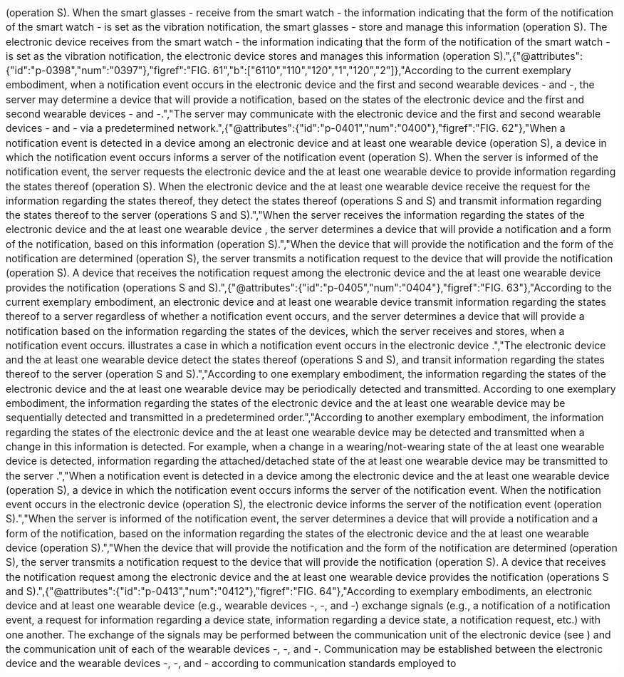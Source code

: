 (operation S). When the smart glasses - receive from the smart watch - the information indicating that the form of the notification of the smart watch - is set as the vibration notification, the smart glasses - store and manage this information (operation S). The electronic device  receives from the smart watch - the information indicating that the form of the notification of the smart watch - is set as the vibration notification, the electronic device  stores and manages this information (operation S).",{"@attributes":{"id":"p-0398","num":"0397"},"figref":"FIG. 61","b":["6110","110","120","1","120","2"]},"According to the current exemplary embodiment, when a notification event occurs in the electronic device  and the first and second wearable devices - and -, the server  may determine a device that will provide a notification, based on the states of the electronic device  and the first and second wearable devices - and -.","The server  may communicate with the electronic device  and the first and second wearable devices - and - via a predetermined network.",{"@attributes":{"id":"p-0401","num":"0400"},"figref":"FIG. 62"},"When a notification event is detected in a device among an electronic device  and at least one wearable device  (operation S), a device in which the notification event occurs informs a server  of the notification event (operation S). When the server  is informed of the notification event, the server  requests the electronic device  and the at least one wearable device  to provide information regarding the states thereof (operation S). When the electronic device  and the at least one wearable device  receive the request for the information regarding the states thereof, they detect the states thereof (operations S and S) and transmit information regarding the states thereof to the server  (operations S and S).","When the server  receives the information regarding the states of the electronic device  and the at least one wearable device , the server  determines a device that will provide a notification and a form of the notification, based on this information (operation S).","When the device that will provide the notification and the form of the notification are determined (operation S), the server  transmits a notification request to the device that will provide the notification (operation S). A device that receives the notification request among the electronic device  and the at least one wearable device  provides the notification (operations S and S).",{"@attributes":{"id":"p-0405","num":"0404"},"figref":"FIG. 63"},"According to the current exemplary embodiment, an electronic device  and at least one wearable device  transmit information regarding the states thereof to a server  regardless of whether a notification event occurs, and the server  determines a device that will provide a notification based on the information regarding the states of the devices, which the server  receives and stores, when a notification event occurs.  illustrates a case in which a notification event occurs in the electronic device .","The electronic device  and the at least one wearable device  detect the states thereof (operations S and S), and transit information regarding the states thereof to the server  (operation S and S).","According to one exemplary embodiment, the information regarding the states of the electronic device  and the at least one wearable device  may be periodically detected and transmitted. According to one exemplary embodiment, the information regarding the states of the electronic device  and the at least one wearable device  may be sequentially detected and transmitted in a predetermined order.","According to another exemplary embodiment, the information regarding the states of the electronic device  and the at least one wearable device  may be detected and transmitted when a change in this information is detected. For example, when a change in a wearing\/not-wearing state of the at least one wearable device  is detected, information regarding the attached\/detached state of the at least one wearable device  may be transmitted to the server .","When a notification event is detected in a device among the electronic device  and the at least one wearable device  (operation S), a device in which the notification event occurs informs the server  of the notification event. When the notification event occurs in the electronic device  (operation S), the electronic device  informs the server  of the notification event (operation S).","When the server  is informed of the notification event, the server  determines a device that will provide a notification and a form of the notification, based on the information regarding the states of the electronic device  and the at least one wearable device  (operation S).","When the device that will provide the notification and the form of the notification are determined (operation S), the server  transmits a notification request to the device that will provide the notification (operation S). A device that receives the notification request among the electronic device  and the at least one wearable device  provides the notification (operations S and S).",{"@attributes":{"id":"p-0413","num":"0412"},"figref":"FIG. 64"},"According to exemplary embodiments, an electronic device  and at least one wearable device (e.g., wearable devices -, -, and -) exchange signals (e.g., a notification of a notification event, a request for information regarding a device state, information regarding a device state, a notification request, etc.) with one another. The exchange of the signals may be performed between the communication unit  of the electronic device  (see ) and the communication unit  of each of the wearable devices -, -, and -. Communication may be established between the electronic device  and the wearable devices -, -, and - according to communication standards employed to